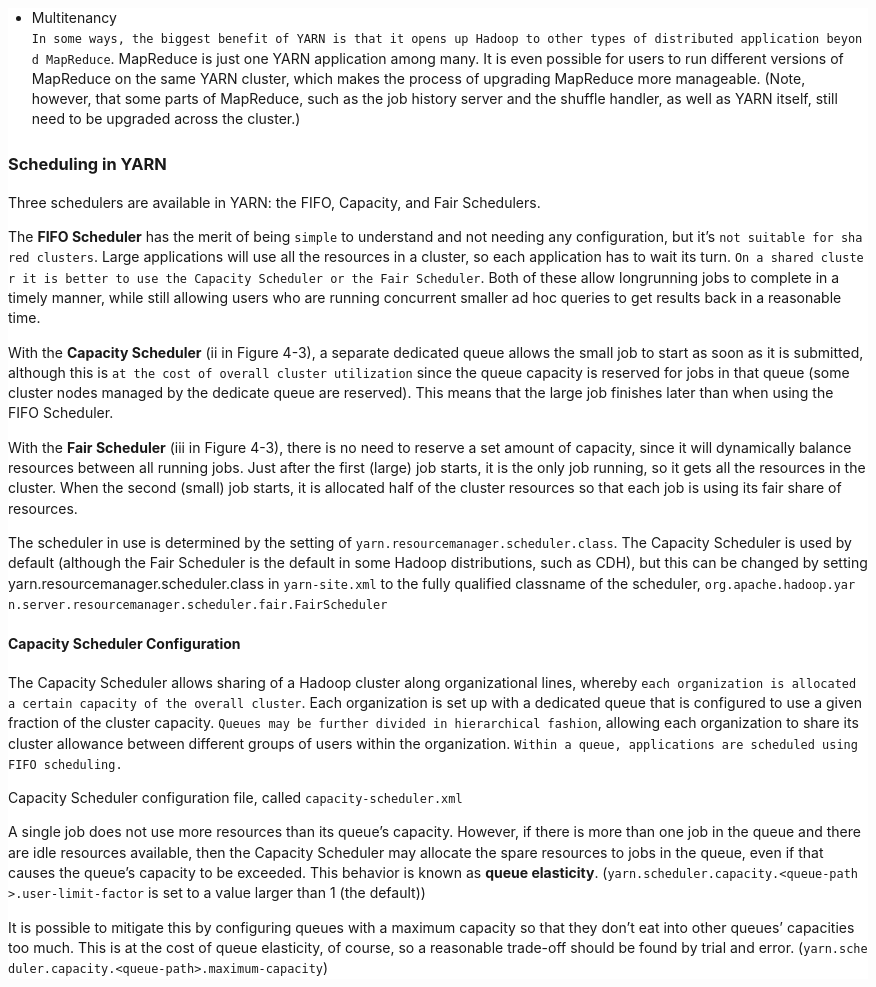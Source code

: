 * Multitenancy  
`In some ways, the biggest benefit of YARN is that it opens up Hadoop to other types of distributed application beyond MapReduce`. MapReduce is just one YARN application among many. It is even possible for users to run different versions of MapReduce on the same YARN cluster, which makes the process of upgrading MapReduce more manageable. (Note, however, that some parts of MapReduce, such as the job history server and the shuffle handler, as well as YARN itself, still need to be upgraded across the cluster.)

### Scheduling in YARN
Three schedulers are available in YARN: the FIFO, Capacity, and Fair Schedulers.  

The **FIFO Scheduler** has the merit of being `simple` to understand and not needing any configuration, but it’s `not suitable for shared clusters`. Large applications will use all the resources in a cluster, so each application has to wait its turn. `On a shared cluster it is better to use the Capacity Scheduler or the Fair Scheduler`. Both of these allow longrunning jobs to complete in a timely manner, while still allowing users who are running concurrent smaller ad hoc queries to get results back in a reasonable time.  

With the **Capacity Scheduler** (ii in Figure 4-3), a separate dedicated queue allows the small job to start as soon as it is submitted, although this is `at the cost of overall cluster utilization` since the queue capacity is reserved for jobs in that queue (some cluster nodes managed by the dedicate queue are reserved). This means that the large job finishes later than when using the FIFO Scheduler.  

With the **Fair Scheduler** (iii in Figure 4-3), there is no need to reserve a set amount of capacity, since it will dynamically balance resources between all running jobs. Just after the first (large) job starts, it is the only job running, so it gets all the resources in the cluster. When the second (small) job starts, it is allocated half of the cluster resources so that each job is using its fair share of resources.

The scheduler in use is determined by the setting of `yarn.resourcemanager.scheduler.class`. The Capacity Scheduler is used by default (although the Fair Scheduler is the default in some Hadoop distributions, such as CDH), but this can be changed by setting yarn.resourcemanager.scheduler.class in `yarn-site.xml` to the fully qualified classname of the scheduler, `org.apache.hadoop.yarn.server.resourcemanager.scheduler.fair.FairScheduler`

#### Capacity Scheduler Configuration
The Capacity Scheduler allows sharing of a Hadoop cluster along organizational lines, whereby `each organization is allocated a certain capacity of the overall cluster`. Each organization is set up with a dedicated queue that is configured to use a given fraction of the cluster capacity. `Queues may be further divided in hierarchical fashion`, allowing each organization to share its cluster allowance between different groups of users within the organization. `Within a queue, applications are scheduled using FIFO scheduling.`

Capacity Scheduler configuration file, called `capacity-scheduler.xml`  

A single job does not use more resources than its queue’s capacity. However, if there is more than one job in the queue and there are idle resources available, then the Capacity Scheduler may allocate the spare resources to jobs in the queue, even if that causes the queue’s capacity to be exceeded. This behavior is known as **queue elasticity**.  (`yarn.scheduler.capacity.<queue-path>.user-limit-factor` is set to a value larger than 1 (the default))

It is possible to mitigate this by configuring queues with a maximum capacity so that they don’t eat into other queues’ capacities too much. This is at the cost of queue elasticity, of course, so a reasonable trade-off should be found by trial and error. (`yarn.scheduler.capacity.<queue-path>.maximum-capacity`)
